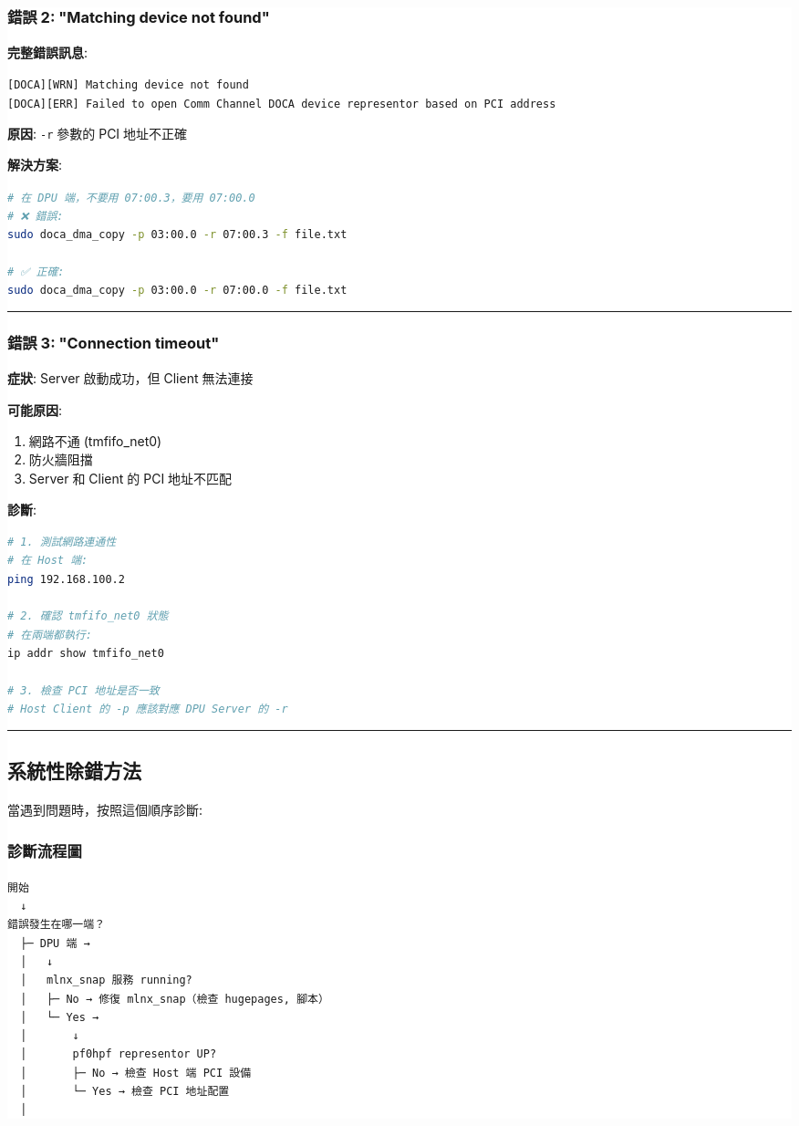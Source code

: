 
### 錯誤 2: "Matching device not found"

**完整錯誤訊息**:
```
[DOCA][WRN] Matching device not found
[DOCA][ERR] Failed to open Comm Channel DOCA device representor based on PCI address
```

**原因**: `-r` 參數的 PCI 地址不正確

**解決方案**:
```bash
# 在 DPU 端，不要用 07:00.3，要用 07:00.0
# ❌ 錯誤:
sudo doca_dma_copy -p 03:00.0 -r 07:00.3 -f file.txt

# ✅ 正確:
sudo doca_dma_copy -p 03:00.0 -r 07:00.0 -f file.txt
```

---

### 錯誤 3: "Connection timeout"

**症狀**: Server 啟動成功，但 Client 無法連接

**可能原因**:
1. 網路不通 (tmfifo_net0)
2. 防火牆阻擋
3. Server 和 Client 的 PCI 地址不匹配

**診斷**:
```bash
# 1. 測試網路連通性
# 在 Host 端:
ping 192.168.100.2

# 2. 確認 tmfifo_net0 狀態
# 在兩端都執行:
ip addr show tmfifo_net0

# 3. 檢查 PCI 地址是否一致
# Host Client 的 -p 應該對應 DPU Server 的 -r
```

---

## 系統性除錯方法

當遇到問題時，按照這個順序診斷:

### 診斷流程圖

```
開始
  ↓
錯誤發生在哪一端？
  ├─ DPU 端 →
  │   ↓
  │   mlnx_snap 服務 running?
  │   ├─ No → 修復 mlnx_snap（檢查 hugepages, 腳本）
  │   └─ Yes →
  │       ↓
  │       pf0hpf representor UP?
  │       ├─ No → 檢查 Host 端 PCI 設備
  │       └─ Yes → 檢查 PCI 地址配置
  │
```